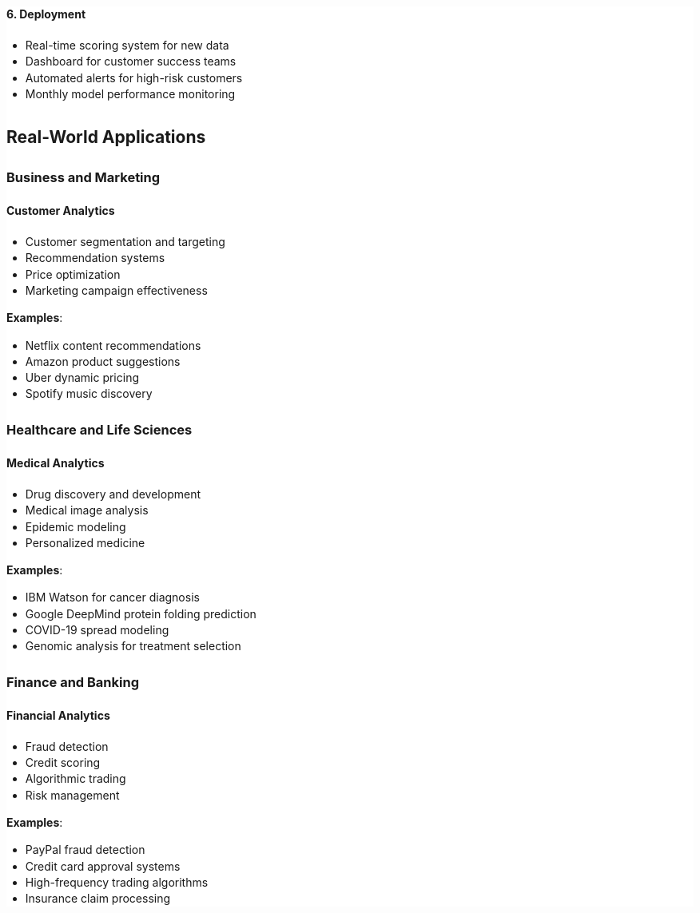 #### 6. Deployment

- Real-time scoring system for new data
- Dashboard for customer success teams
- Automated alerts for high-risk customers
- Monthly model performance monitoring

## Real-World Applications

### Business and Marketing

#### Customer Analytics

- Customer segmentation and targeting
- Recommendation systems
- Price optimization
- Marketing campaign effectiveness

**Examples**:

- Netflix content recommendations
- Amazon product suggestions
- Uber dynamic pricing
- Spotify music discovery

### Healthcare and Life Sciences

#### Medical Analytics

- Drug discovery and development
- Medical image analysis
- Epidemic modeling
- Personalized medicine

**Examples**:

- IBM Watson for cancer diagnosis
- Google DeepMind protein folding prediction
- COVID-19 spread modeling
- Genomic analysis for treatment selection

### Finance and Banking

#### Financial Analytics

- Fraud detection
- Credit scoring
- Algorithmic trading
- Risk management

**Examples**:

- PayPal fraud detection
- Credit card approval systems
- High-frequency trading algorithms
- Insurance claim processing
